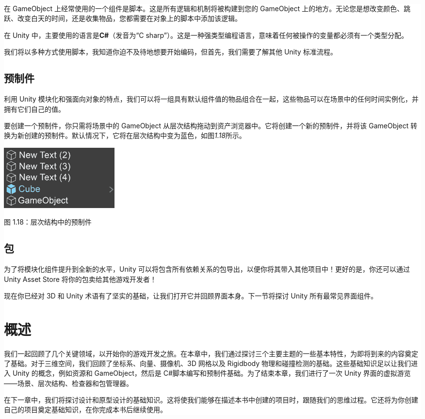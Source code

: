 在 GameObject 上经常使用的一个组件是脚本。这是所有逻辑和机制将被构建到您的 GameObject 上的地方。无论您是想改变颜色、跳跃、改变白天的时间，还是收集物品，您都需要在对象上的脚本中添加该逻辑。

在 Unity 中，主要使用的语言是**C#**（发音为“C sharp”）。这是一种强类型编程语言，意味着任何被操作的变量都必须有一个类型分配。

我们将以多种方式使用脚本，我知道你迫不及待地想要开始编码，但首先，我们需要了解其他 Unity 标准流程。

## 预制件

利用 Unity 模块化和强面向对象的特点，我们可以将一组具有默认组件值的物品组合在一起，这些物品可以在场景中的任何时间实例化，并拥有它们自己的值。

要创建一个预制件，你只需将场景中的 GameObject 从层次结构拖动到资产浏览器中。它将创建一个新的预制件，并将该 GameObject 转换为新创建的预制件。默认情况下，它将在层次结构中变为蓝色，如图*1.18*所示。

![图片](img/B17304_01_10.png)

图 1.18：层次结构中的预制件

## 包

为了将模块化组件提升到全新的水平，Unity 可以将包含所有依赖关系的包导出，以便你将其带入其他项目中！更好的是，你还可以通过 Unity Asset Store 将你的包卖给其他游戏开发者！

现在你已经对 3D 和 Unity 术语有了坚实的基础，让我们打开它并回顾界面本身。下一节将探讨 Unity 所有最常见界面组件。

# 概述

我们一起回顾了几个关键领域，以开始你的游戏开发之旅。在本章中，我们通过探讨三个主要主题的一些基本特性，为即将到来的内容奠定了基础。对于三维空间，我们回顾了坐标系、向量、摄像机、3D 网格以及 Rigidbody 物理和碰撞检测的基础。这些基础知识足以让我们进入 Unity 的概念，例如资源和 GameObject，然后是 C#脚本编写和预制件基础。为了结束本章，我们进行了一次 Unity 界面的虚拟游览——场景、层次结构、检查器和包管理器。

在下一章中，我们将探讨设计和原型设计的基础知识。这将使我们能够在描述本书中创建的项目时，跟随我们的思维过程。它还将为你创建自己的项目奠定基础知识，在你完成本书后继续使用。
